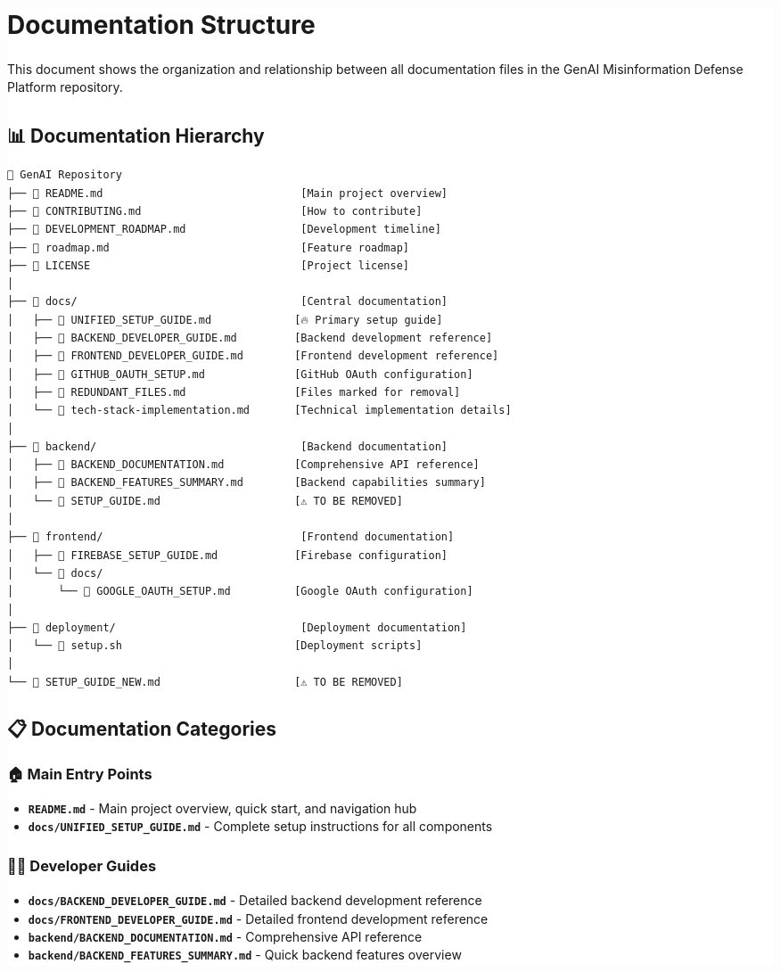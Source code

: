 # Documentation Structure

This document shows the organization and relationship between all documentation files in the GenAI Misinformation Defense Platform repository.

## 📊 Documentation Hierarchy

```
📁 GenAI Repository
├── 📄 README.md                               [Main project overview]
├── 📄 CONTRIBUTING.md                         [How to contribute]
├── 📄 DEVELOPMENT_ROADMAP.md                  [Development timeline]
├── 📄 roadmap.md                              [Feature roadmap]
├── 📄 LICENSE                                 [Project license]
│
├── 📁 docs/                                   [Central documentation]
│   ├── 📄 UNIFIED_SETUP_GUIDE.md             [🔥 Primary setup guide]
│   ├── 📄 BACKEND_DEVELOPER_GUIDE.md         [Backend development reference]
│   ├── 📄 FRONTEND_DEVELOPER_GUIDE.md        [Frontend development reference]
│   ├── 📄 GITHUB_OAUTH_SETUP.md              [GitHub OAuth configuration]
│   ├── 📄 REDUNDANT_FILES.md                 [Files marked for removal]
│   └── 📄 tech-stack-implementation.md       [Technical implementation details]
│
├── 📁 backend/                                [Backend documentation]
│   ├── 📄 BACKEND_DOCUMENTATION.md           [Comprehensive API reference]
│   ├── 📄 BACKEND_FEATURES_SUMMARY.md        [Backend capabilities summary]
│   └── 📄 SETUP_GUIDE.md                     [⚠️ TO BE REMOVED]
│
├── 📁 frontend/                               [Frontend documentation]
│   ├── 📄 FIREBASE_SETUP_GUIDE.md            [Firebase configuration]
│   └── 📁 docs/
│       └── 📄 GOOGLE_OAUTH_SETUP.md          [Google OAuth configuration]
│
├── 📁 deployment/                             [Deployment documentation]
│   └── 📄 setup.sh                           [Deployment scripts]
│
└── 📄 SETUP_GUIDE_NEW.md                     [⚠️ TO BE REMOVED]
```

## 📋 Documentation Categories

### 🏠 Main Entry Points
- **`README.md`** - Main project overview, quick start, and navigation hub
- **`docs/UNIFIED_SETUP_GUIDE.md`** - Complete setup instructions for all components

### 👨‍💻 Developer Guides
- **`docs/BACKEND_DEVELOPER_GUIDE.md`** - Detailed backend development reference
- **`docs/FRONTEND_DEVELOPER_GUIDE.md`** - Detailed frontend development reference
- **`backend/BACKEND_DOCUMENTATION.md`** - Comprehensive API reference
- **`backend/BACKEND_FEATURES_SUMMARY.md`** - Quick backend features overview
